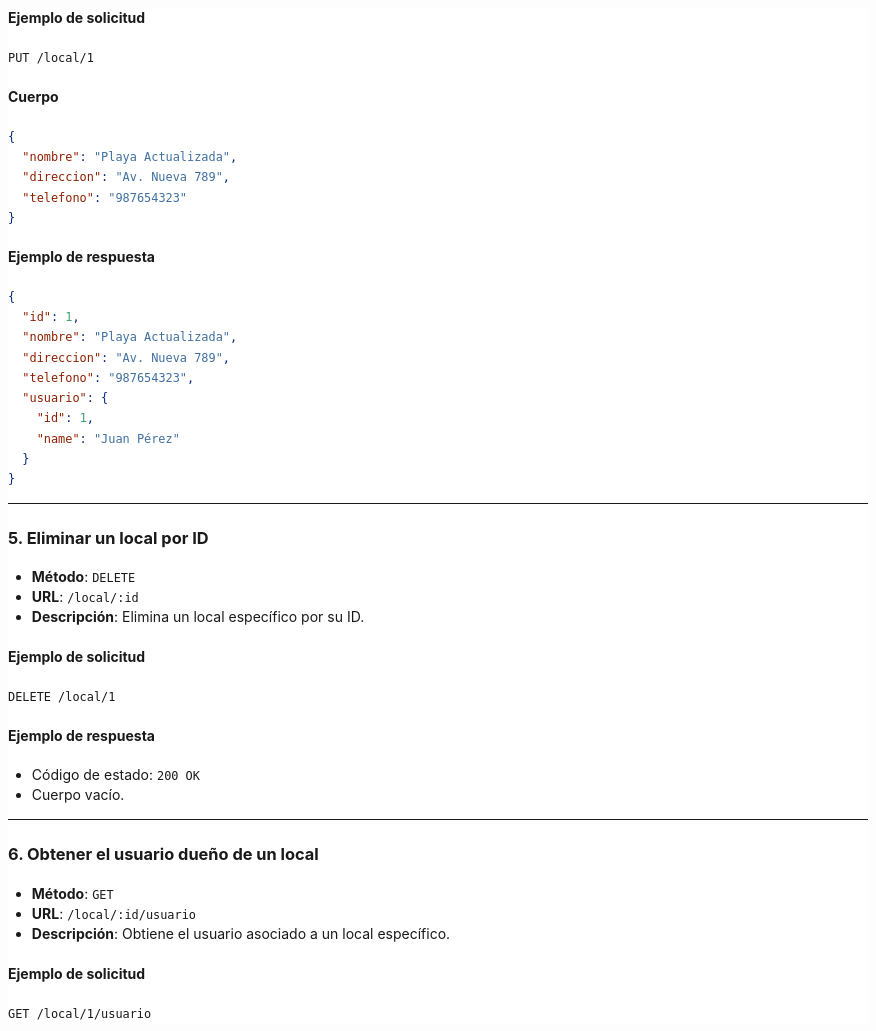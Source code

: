 #### **Ejemplo de solicitud**
```http
PUT /local/1
```

#### **Cuerpo**
```json
{
  "nombre": "Playa Actualizada",
  "direccion": "Av. Nueva 789",
  "telefono": "987654323"
}
```

#### **Ejemplo de respuesta**
```json
{
  "id": 1,
  "nombre": "Playa Actualizada",
  "direccion": "Av. Nueva 789",
  "telefono": "987654323",
  "usuario": {
    "id": 1,
    "name": "Juan Pérez"
  }
}
```

---

### **5. Eliminar un local por ID**
- **Método**: `DELETE`
- **URL**: `/local/:id`
- **Descripción**: Elimina un local específico por su ID.

#### **Ejemplo de solicitud**
```http
DELETE /local/1
```

#### **Ejemplo de respuesta**
- Código de estado: `200 OK`
- Cuerpo vacío.

---

### **6. Obtener el usuario dueño de un local**
- **Método**: `GET`
- **URL**: `/local/:id/usuario`
- **Descripción**: Obtiene el usuario asociado a un local específico.

#### **Ejemplo de solicitud**
```http
GET /local/1/usuario
```
